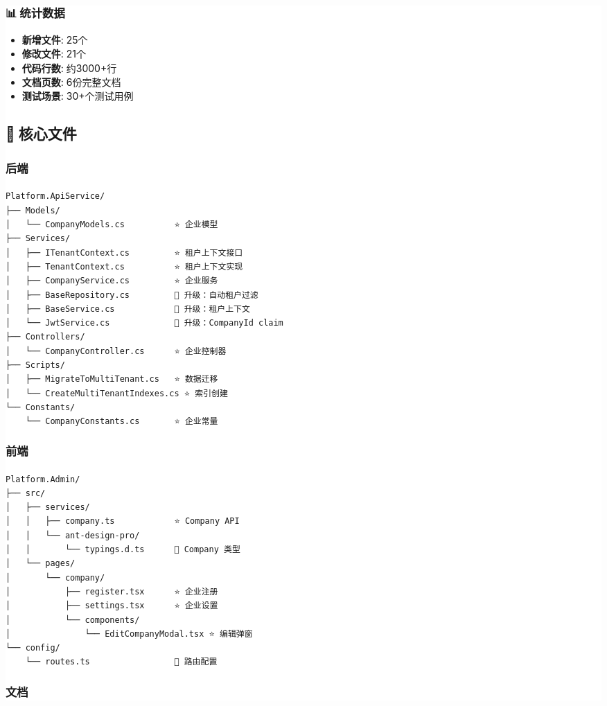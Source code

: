 ### 📊 统计数据

- **新增文件**: 25个
- **修改文件**: 21个  
- **代码行数**: 约3000+行
- **文档页数**: 6份完整文档
- **测试场景**: 30+个测试用例

## 📁 核心文件

### 后端

```
Platform.ApiService/
├── Models/
│   └── CompanyModels.cs          ⭐ 企业模型
├── Services/
│   ├── ITenantContext.cs         ⭐ 租户上下文接口
│   ├── TenantContext.cs          ⭐ 租户上下文实现
│   ├── CompanyService.cs         ⭐ 企业服务
│   ├── BaseRepository.cs         🔄 升级：自动租户过滤
│   ├── BaseService.cs            🔄 升级：租户上下文
│   └── JwtService.cs             🔄 升级：CompanyId claim
├── Controllers/
│   └── CompanyController.cs      ⭐ 企业控制器
├── Scripts/
│   ├── MigrateToMultiTenant.cs   ⭐ 数据迁移
│   └── CreateMultiTenantIndexes.cs ⭐ 索引创建
└── Constants/
    └── CompanyConstants.cs       ⭐ 企业常量
```

### 前端

```
Platform.Admin/
├── src/
│   ├── services/
│   │   ├── company.ts            ⭐ Company API
│   │   └── ant-design-pro/
│   │       └── typings.d.ts      🔄 Company 类型
│   └── pages/
│       └── company/
│           ├── register.tsx      ⭐ 企业注册
│           ├── settings.tsx      ⭐ 企业设置
│           └── components/
│               └── EditCompanyModal.tsx ⭐ 编辑弹窗
└── config/
    └── routes.ts                 🔄 路由配置
```

### 文档
